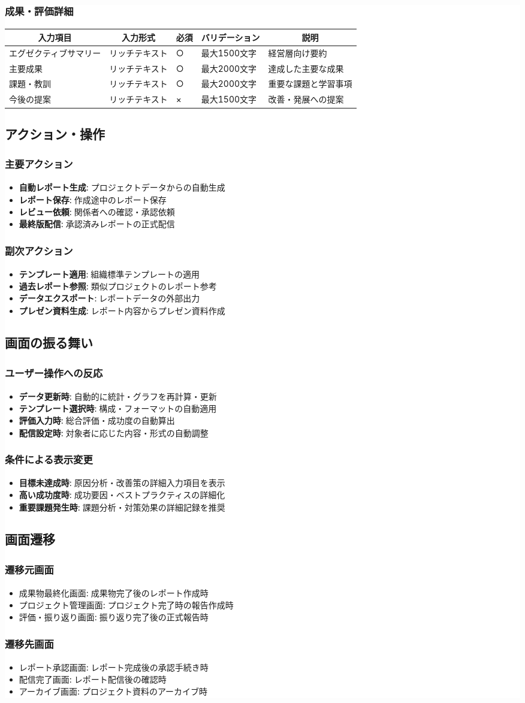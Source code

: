 ### 成果・評価詳細
| 入力項目 | 入力形式 | 必須 | バリデーション | 説明 |
|---------|---------|------|---------------|------|
| エグゼクティブサマリー | リッチテキスト | ○ | 最大1500文字 | 経営層向け要約 |
| 主要成果 | リッチテキスト | ○ | 最大2000文字 | 達成した主要な成果 |
| 課題・教訓 | リッチテキスト | ○ | 最大2000文字 | 重要な課題と学習事項 |
| 今後の提案 | リッチテキスト | × | 最大1500文字 | 改善・発展への提案 |

## アクション・操作

### 主要アクション
- **自動レポート生成**: プロジェクトデータからの自動生成
- **レポート保存**: 作成途中のレポート保存
- **レビュー依頼**: 関係者への確認・承認依頼
- **最終版配信**: 承認済みレポートの正式配信

### 副次アクション
- **テンプレート適用**: 組織標準テンプレートの適用
- **過去レポート参照**: 類似プロジェクトのレポート参考
- **データエクスポート**: レポートデータの外部出力
- **プレゼン資料生成**: レポート内容からプレゼン資料作成

## 画面の振る舞い

### ユーザー操作への反応
- **データ更新時**: 自動的に統計・グラフを再計算・更新
- **テンプレート選択時**: 構成・フォーマットの自動適用
- **評価入力時**: 総合評価・成功度の自動算出
- **配信設定時**: 対象者に応じた内容・形式の自動調整

### 条件による表示変更
- **目標未達成時**: 原因分析・改善策の詳細入力項目を表示
- **高い成功度時**: 成功要因・ベストプラクティスの詳細化
- **重要課題発生時**: 課題分析・対策効果の詳細記録を推奨

## 画面遷移

### 遷移元画面
- 成果物最終化画面: 成果物完了後のレポート作成時
- プロジェクト管理画面: プロジェクト完了時の報告作成時
- 評価・振り返り画面: 振り返り完了後の正式報告時

### 遷移先画面
- レポート承認画面: レポート完成後の承認手続き時
- 配信完了画面: レポート配信後の確認時
- アーカイブ画面: プロジェクト資料のアーカイブ時
